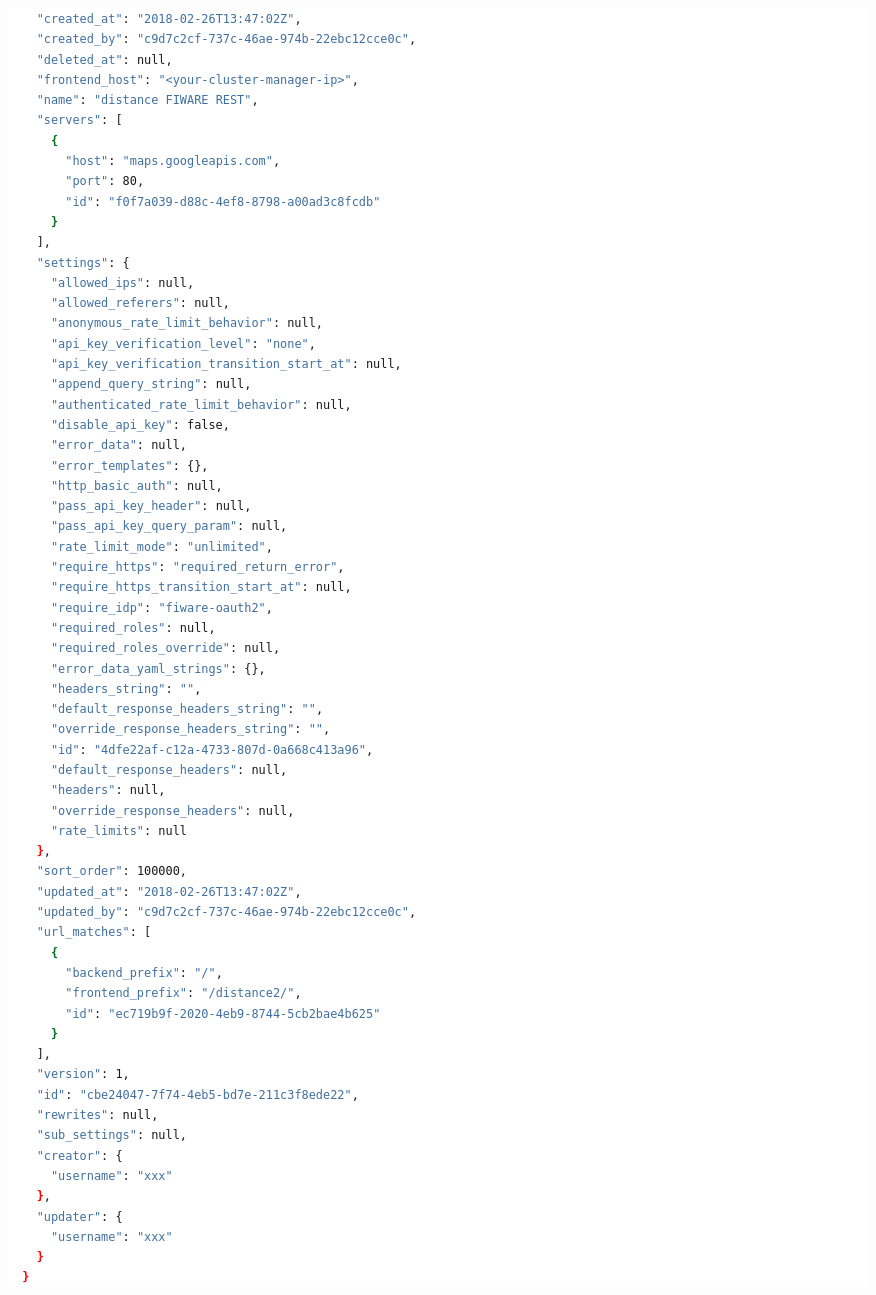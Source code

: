 ```bash
    "created_at": "2018-02-26T13:47:02Z",
    "created_by": "c9d7c2cf-737c-46ae-974b-22ebc12cce0c",
    "deleted_at": null,
    "frontend_host": "<your-cluster-manager-ip>",
    "name": "distance FIWARE REST",
    "servers": [
      {
        "host": "maps.googleapis.com",
        "port": 80,
        "id": "f0f7a039-d88c-4ef8-8798-a00ad3c8fcdb"
      }
    ],
    "settings": {
      "allowed_ips": null,
      "allowed_referers": null,
      "anonymous_rate_limit_behavior": null,
      "api_key_verification_level": "none",
      "api_key_verification_transition_start_at": null,
      "append_query_string": null,
      "authenticated_rate_limit_behavior": null,
      "disable_api_key": false,
      "error_data": null,
      "error_templates": {},
      "http_basic_auth": null,
      "pass_api_key_header": null,
      "pass_api_key_query_param": null,
      "rate_limit_mode": "unlimited",
      "require_https": "required_return_error",
      "require_https_transition_start_at": null,
      "require_idp": "fiware-oauth2",
      "required_roles": null,
      "required_roles_override": null,
      "error_data_yaml_strings": {},
      "headers_string": "",
      "default_response_headers_string": "",
      "override_response_headers_string": "",
      "id": "4dfe22af-c12a-4733-807d-0a668c413a96",
      "default_response_headers": null,
      "headers": null,
      "override_response_headers": null,
      "rate_limits": null
    },
    "sort_order": 100000,
    "updated_at": "2018-02-26T13:47:02Z",
    "updated_by": "c9d7c2cf-737c-46ae-974b-22ebc12cce0c",
    "url_matches": [
      {
        "backend_prefix": "/",
        "frontend_prefix": "/distance2/",
        "id": "ec719b9f-2020-4eb9-8744-5cb2bae4b625"
      }
    ],
    "version": 1,
    "id": "cbe24047-7f74-4eb5-bd7e-211c3f8ede22",
    "rewrites": null,
    "sub_settings": null,
    "creator": {
      "username": "xxx"
    },
    "updater": {
      "username": "xxx"
    }
  }
```